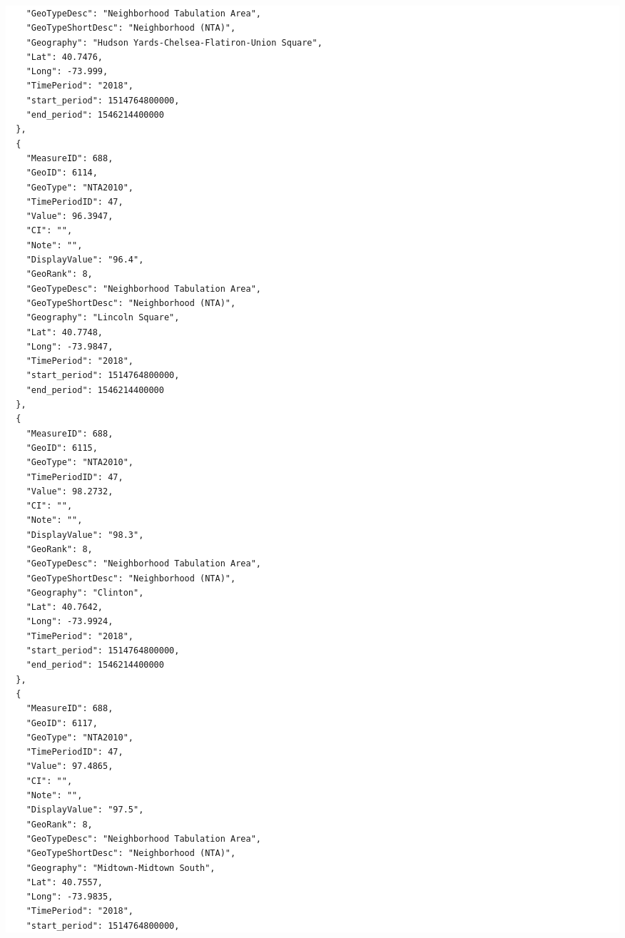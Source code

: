         "GeoTypeDesc": "Neighborhood Tabulation Area",
        "GeoTypeShortDesc": "Neighborhood (NTA)",
        "Geography": "Hudson Yards-Chelsea-Flatiron-Union Square",
        "Lat": 40.7476,
        "Long": -73.999,
        "TimePeriod": "2018",
        "start_period": 1514764800000,
        "end_period": 1546214400000
      },
      {
        "MeasureID": 688,
        "GeoID": 6114,
        "GeoType": "NTA2010",
        "TimePeriodID": 47,
        "Value": 96.3947,
        "CI": "",
        "Note": "",
        "DisplayValue": "96.4",
        "GeoRank": 8,
        "GeoTypeDesc": "Neighborhood Tabulation Area",
        "GeoTypeShortDesc": "Neighborhood (NTA)",
        "Geography": "Lincoln Square",
        "Lat": 40.7748,
        "Long": -73.9847,
        "TimePeriod": "2018",
        "start_period": 1514764800000,
        "end_period": 1546214400000
      },
      {
        "MeasureID": 688,
        "GeoID": 6115,
        "GeoType": "NTA2010",
        "TimePeriodID": 47,
        "Value": 98.2732,
        "CI": "",
        "Note": "",
        "DisplayValue": "98.3",
        "GeoRank": 8,
        "GeoTypeDesc": "Neighborhood Tabulation Area",
        "GeoTypeShortDesc": "Neighborhood (NTA)",
        "Geography": "Clinton",
        "Lat": 40.7642,
        "Long": -73.9924,
        "TimePeriod": "2018",
        "start_period": 1514764800000,
        "end_period": 1546214400000
      },
      {
        "MeasureID": 688,
        "GeoID": 6117,
        "GeoType": "NTA2010",
        "TimePeriodID": 47,
        "Value": 97.4865,
        "CI": "",
        "Note": "",
        "DisplayValue": "97.5",
        "GeoRank": 8,
        "GeoTypeDesc": "Neighborhood Tabulation Area",
        "GeoTypeShortDesc": "Neighborhood (NTA)",
        "Geography": "Midtown-Midtown South",
        "Lat": 40.7557,
        "Long": -73.9835,
        "TimePeriod": "2018",
        "start_period": 1514764800000,
